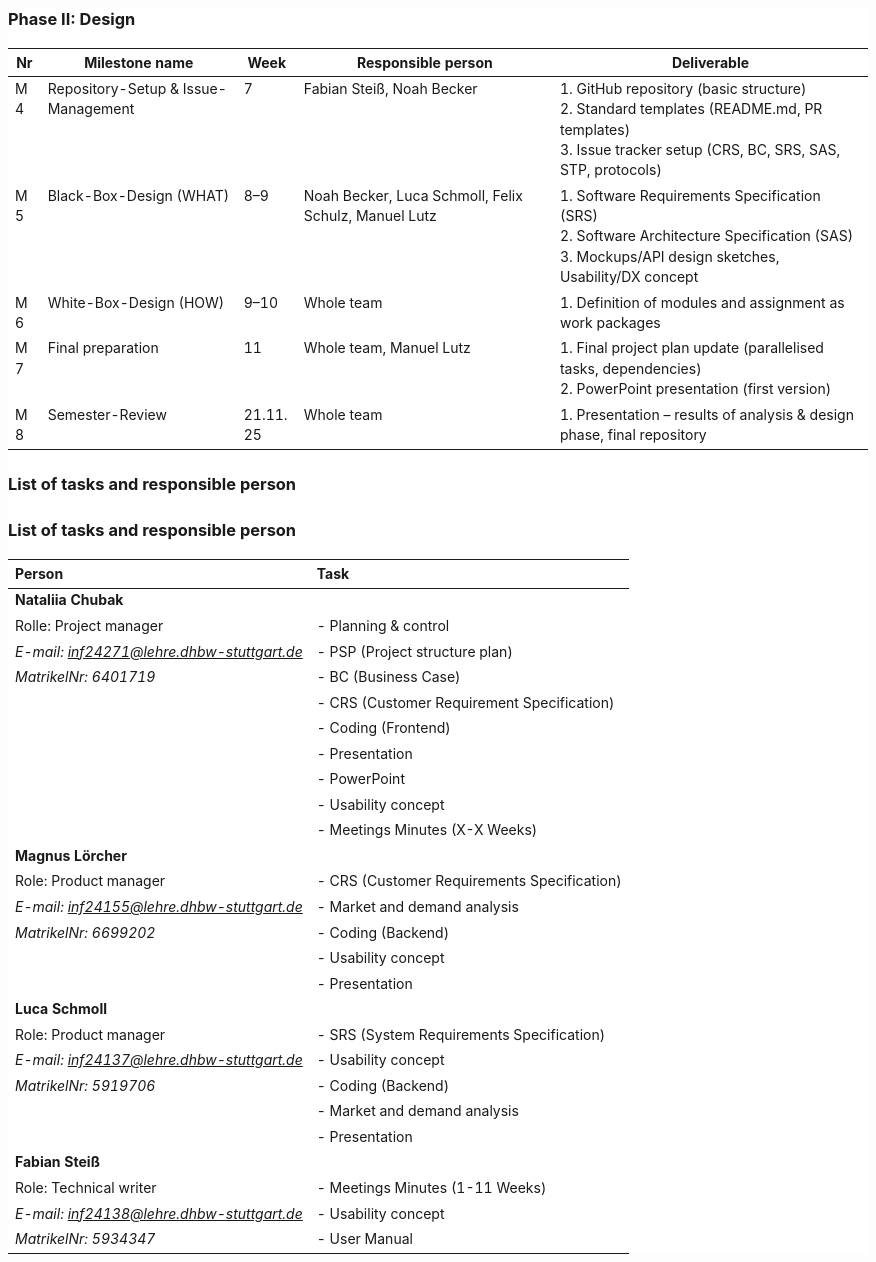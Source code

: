 ### Phase II: Design

| Nr  | Milestone name                        | Week     | Responsible person                             | Deliverable |
|-----|----------------------------------------|----------|------------------------------------------------|-------------|
| M4  | Repository-Setup & Issue-Management    | 7        | Fabian Steiß, Noah Becker                      | 1. GitHub repository (basic structure)<br>2. Standard templates (README.md, PR templates)<br>3. Issue tracker setup (CRS, BC, SRS, SAS, STP, protocols) |
| M5  | Black-Box-Design (WHAT)                | 8–9      | Noah Becker, Luca Schmoll, Felix Schulz, Manuel Lutz | 1. Software Requirements Specification (SRS)<br>2. Software Architecture Specification (SAS)<br>3. Mockups/API design sketches, Usability/DX concept |
| M6  | White-Box-Design (HOW)                 | 9–10     | Whole team                                     | 1. Definition of modules and assignment as work packages |
| M7  | Final preparation                      | 11       | Whole team, Manuel Lutz                        | 1. Final project plan update (parallelised tasks, dependencies)<br>2. PowerPoint presentation (first version) |
| M8  | Semester-Review                        | 21.11.25 | Whole team                                     | 1. Presentation – results of analysis & design phase, final repository |

### List of tasks and responsible person

### List of tasks and responsible person

| **Person** | **Task** |
| :--- | :--- |
| **Nataliia Chubak**   | 
| Rolle: Project manager|  - Planning & control |
| *E-mail: inf24271@lehre.dhbw-stuttgart.de* |  - PSP (Project structure plan) |
| *MatrikelNr: 6401719* |  - BC (Business Case) |
| |  - CRS (Customer Requirement Specification) |
| |  - Coding (Frontend)|
| |  - Presentation |
| |  - PowerPoint |
| | - Usability concept |
| | - Meetings Minutes (X-X Weeks)
| **Magnus Lörcher** |
| Role: Product manager |  - CRS (Customer Requirements Specification) |
| *E-mail: inf24155@lehre.dhbw-stuttgart.de* | - Market and demand analysis|
| *MatrikelNr: 6699202* | - Coding (Backend) |
| |- Usability concept |
| | - Presentation |
| **Luca Schmoll** | |
| Role: Product manager |- SRS (System Requirements Specification) |
| *E-mail: inf24137@lehre.dhbw-stuttgart.de* | -  Usability concept |
| *MatrikelNr: 5919706* | - Coding (Backend) |
| | - Market and demand analysis|
| | - Presentation |
| **Fabian Steiß** | |
| Role: Technical writer | - Meetings Minutes (1-11 Weeks)|
| *E-mail: inf24138@lehre.dhbw-stuttgart.de* |  - Usability concept |
| *MatrikelNr: 5934347* |  - User Manual |